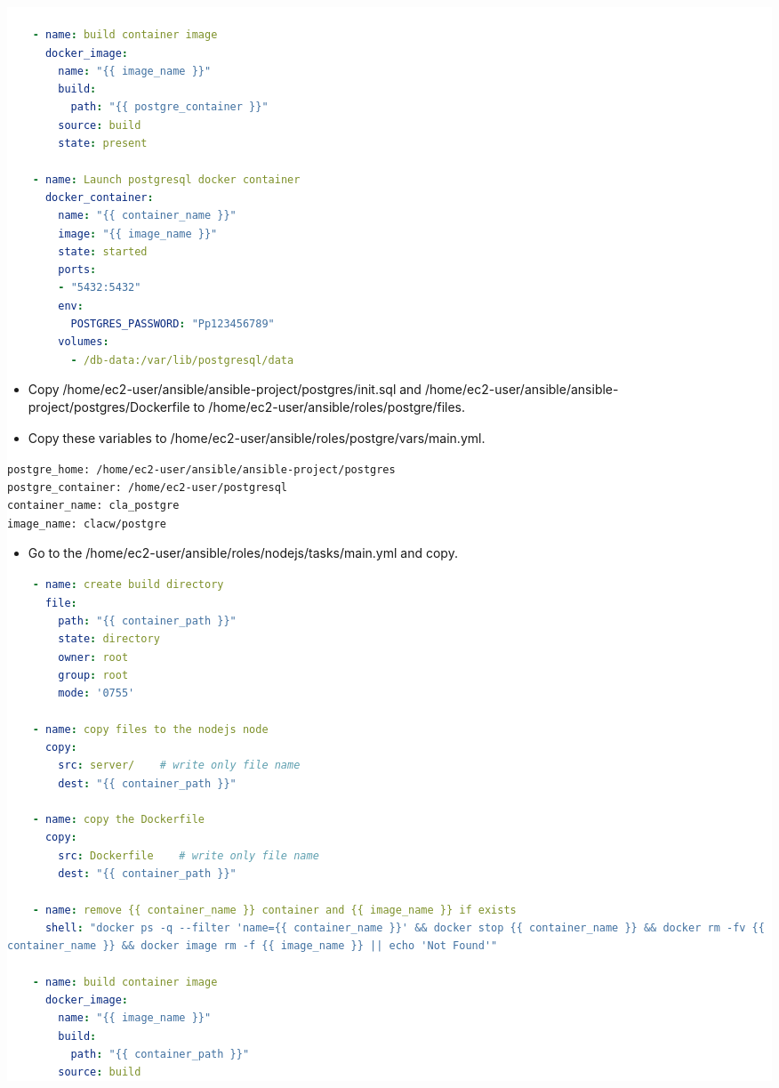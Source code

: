 ```yaml

    - name: build container image
      docker_image:
        name: "{{ image_name }}"
        build:
          path: "{{ postgre_container }}"
        source: build
        state: present

    - name: Launch postgresql docker container
      docker_container:
        name: "{{ container_name }}"
        image: "{{ image_name }}"
        state: started
        ports: 
        - "5432:5432"
        env:
          POSTGRES_PASSWORD: "Pp123456789"
        volumes:
          - /db-data:/var/lib/postgresql/data
```


- Copy /home/ec2-user/ansible/ansible-project/postgres/init.sql and /home/ec2-user/ansible/ansible-project/postgres/Dockerfile to /home/ec2-user/ansible/roles/postgre/files.


- Copy these variables to /home/ec2-user/ansible/roles/postgre/vars/main.yml.

```
postgre_home: /home/ec2-user/ansible/ansible-project/postgres
postgre_container: /home/ec2-user/postgresql
container_name: cla_postgre
image_name: clacw/postgre
```

- Go to the /home/ec2-user/ansible/roles/nodejs/tasks/main.yml and copy.

```yaml
    - name: create build directory
      file:
        path: "{{ container_path }}"
        state: directory
        owner: root
        group: root
        mode: '0755'

    - name: copy files to the nodejs node
      copy:
        src: server/    # write only file name
        dest: "{{ container_path }}"

    - name: copy the Dockerfile
      copy:
        src: Dockerfile    # write only file name
        dest: "{{ container_path }}"

    - name: remove {{ container_name }} container and {{ image_name }} if exists
      shell: "docker ps -q --filter 'name={{ container_name }}' && docker stop {{ container_name }} && docker rm -fv {{ container_name }} && docker image rm -f {{ image_name }} || echo 'Not Found'"

    - name: build container image
      docker_image:
        name: "{{ image_name }}"
        build:
          path: "{{ container_path }}"
        source: build
```